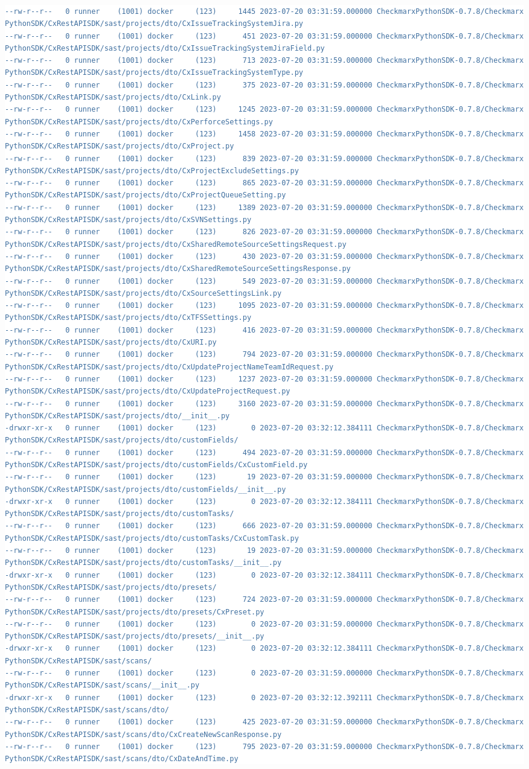 ```diff
--rw-r--r--   0 runner    (1001) docker     (123)     1445 2023-07-20 03:31:59.000000 CheckmarxPythonSDK-0.7.8/CheckmarxPythonSDK/CxRestAPISDK/sast/projects/dto/CxIssueTrackingSystemJira.py
--rw-r--r--   0 runner    (1001) docker     (123)      451 2023-07-20 03:31:59.000000 CheckmarxPythonSDK-0.7.8/CheckmarxPythonSDK/CxRestAPISDK/sast/projects/dto/CxIssueTrackingSystemJiraField.py
--rw-r--r--   0 runner    (1001) docker     (123)      713 2023-07-20 03:31:59.000000 CheckmarxPythonSDK-0.7.8/CheckmarxPythonSDK/CxRestAPISDK/sast/projects/dto/CxIssueTrackingSystemType.py
--rw-r--r--   0 runner    (1001) docker     (123)      375 2023-07-20 03:31:59.000000 CheckmarxPythonSDK-0.7.8/CheckmarxPythonSDK/CxRestAPISDK/sast/projects/dto/CxLink.py
--rw-r--r--   0 runner    (1001) docker     (123)     1245 2023-07-20 03:31:59.000000 CheckmarxPythonSDK-0.7.8/CheckmarxPythonSDK/CxRestAPISDK/sast/projects/dto/CxPerforceSettings.py
--rw-r--r--   0 runner    (1001) docker     (123)     1458 2023-07-20 03:31:59.000000 CheckmarxPythonSDK-0.7.8/CheckmarxPythonSDK/CxRestAPISDK/sast/projects/dto/CxProject.py
--rw-r--r--   0 runner    (1001) docker     (123)      839 2023-07-20 03:31:59.000000 CheckmarxPythonSDK-0.7.8/CheckmarxPythonSDK/CxRestAPISDK/sast/projects/dto/CxProjectExcludeSettings.py
--rw-r--r--   0 runner    (1001) docker     (123)      865 2023-07-20 03:31:59.000000 CheckmarxPythonSDK-0.7.8/CheckmarxPythonSDK/CxRestAPISDK/sast/projects/dto/CxProjectQueueSetting.py
--rw-r--r--   0 runner    (1001) docker     (123)     1389 2023-07-20 03:31:59.000000 CheckmarxPythonSDK-0.7.8/CheckmarxPythonSDK/CxRestAPISDK/sast/projects/dto/CxSVNSettings.py
--rw-r--r--   0 runner    (1001) docker     (123)      826 2023-07-20 03:31:59.000000 CheckmarxPythonSDK-0.7.8/CheckmarxPythonSDK/CxRestAPISDK/sast/projects/dto/CxSharedRemoteSourceSettingsRequest.py
--rw-r--r--   0 runner    (1001) docker     (123)      430 2023-07-20 03:31:59.000000 CheckmarxPythonSDK-0.7.8/CheckmarxPythonSDK/CxRestAPISDK/sast/projects/dto/CxSharedRemoteSourceSettingsResponse.py
--rw-r--r--   0 runner    (1001) docker     (123)      549 2023-07-20 03:31:59.000000 CheckmarxPythonSDK-0.7.8/CheckmarxPythonSDK/CxRestAPISDK/sast/projects/dto/CxSourceSettingsLink.py
--rw-r--r--   0 runner    (1001) docker     (123)     1095 2023-07-20 03:31:59.000000 CheckmarxPythonSDK-0.7.8/CheckmarxPythonSDK/CxRestAPISDK/sast/projects/dto/CxTFSSettings.py
--rw-r--r--   0 runner    (1001) docker     (123)      416 2023-07-20 03:31:59.000000 CheckmarxPythonSDK-0.7.8/CheckmarxPythonSDK/CxRestAPISDK/sast/projects/dto/CxURI.py
--rw-r--r--   0 runner    (1001) docker     (123)      794 2023-07-20 03:31:59.000000 CheckmarxPythonSDK-0.7.8/CheckmarxPythonSDK/CxRestAPISDK/sast/projects/dto/CxUpdateProjectNameTeamIdRequest.py
--rw-r--r--   0 runner    (1001) docker     (123)     1237 2023-07-20 03:31:59.000000 CheckmarxPythonSDK-0.7.8/CheckmarxPythonSDK/CxRestAPISDK/sast/projects/dto/CxUpdateProjectRequest.py
--rw-r--r--   0 runner    (1001) docker     (123)     3160 2023-07-20 03:31:59.000000 CheckmarxPythonSDK-0.7.8/CheckmarxPythonSDK/CxRestAPISDK/sast/projects/dto/__init__.py
-drwxr-xr-x   0 runner    (1001) docker     (123)        0 2023-07-20 03:32:12.384111 CheckmarxPythonSDK-0.7.8/CheckmarxPythonSDK/CxRestAPISDK/sast/projects/dto/customFields/
--rw-r--r--   0 runner    (1001) docker     (123)      494 2023-07-20 03:31:59.000000 CheckmarxPythonSDK-0.7.8/CheckmarxPythonSDK/CxRestAPISDK/sast/projects/dto/customFields/CxCustomField.py
--rw-r--r--   0 runner    (1001) docker     (123)       19 2023-07-20 03:31:59.000000 CheckmarxPythonSDK-0.7.8/CheckmarxPythonSDK/CxRestAPISDK/sast/projects/dto/customFields/__init__.py
-drwxr-xr-x   0 runner    (1001) docker     (123)        0 2023-07-20 03:32:12.384111 CheckmarxPythonSDK-0.7.8/CheckmarxPythonSDK/CxRestAPISDK/sast/projects/dto/customTasks/
--rw-r--r--   0 runner    (1001) docker     (123)      666 2023-07-20 03:31:59.000000 CheckmarxPythonSDK-0.7.8/CheckmarxPythonSDK/CxRestAPISDK/sast/projects/dto/customTasks/CxCustomTask.py
--rw-r--r--   0 runner    (1001) docker     (123)       19 2023-07-20 03:31:59.000000 CheckmarxPythonSDK-0.7.8/CheckmarxPythonSDK/CxRestAPISDK/sast/projects/dto/customTasks/__init__.py
-drwxr-xr-x   0 runner    (1001) docker     (123)        0 2023-07-20 03:32:12.384111 CheckmarxPythonSDK-0.7.8/CheckmarxPythonSDK/CxRestAPISDK/sast/projects/dto/presets/
--rw-r--r--   0 runner    (1001) docker     (123)      724 2023-07-20 03:31:59.000000 CheckmarxPythonSDK-0.7.8/CheckmarxPythonSDK/CxRestAPISDK/sast/projects/dto/presets/CxPreset.py
--rw-r--r--   0 runner    (1001) docker     (123)        0 2023-07-20 03:31:59.000000 CheckmarxPythonSDK-0.7.8/CheckmarxPythonSDK/CxRestAPISDK/sast/projects/dto/presets/__init__.py
-drwxr-xr-x   0 runner    (1001) docker     (123)        0 2023-07-20 03:32:12.384111 CheckmarxPythonSDK-0.7.8/CheckmarxPythonSDK/CxRestAPISDK/sast/scans/
--rw-r--r--   0 runner    (1001) docker     (123)        0 2023-07-20 03:31:59.000000 CheckmarxPythonSDK-0.7.8/CheckmarxPythonSDK/CxRestAPISDK/sast/scans/__init__.py
-drwxr-xr-x   0 runner    (1001) docker     (123)        0 2023-07-20 03:32:12.392111 CheckmarxPythonSDK-0.7.8/CheckmarxPythonSDK/CxRestAPISDK/sast/scans/dto/
--rw-r--r--   0 runner    (1001) docker     (123)      425 2023-07-20 03:31:59.000000 CheckmarxPythonSDK-0.7.8/CheckmarxPythonSDK/CxRestAPISDK/sast/scans/dto/CxCreateNewScanResponse.py
--rw-r--r--   0 runner    (1001) docker     (123)      795 2023-07-20 03:31:59.000000 CheckmarxPythonSDK-0.7.8/CheckmarxPythonSDK/CxRestAPISDK/sast/scans/dto/CxDateAndTime.py
```